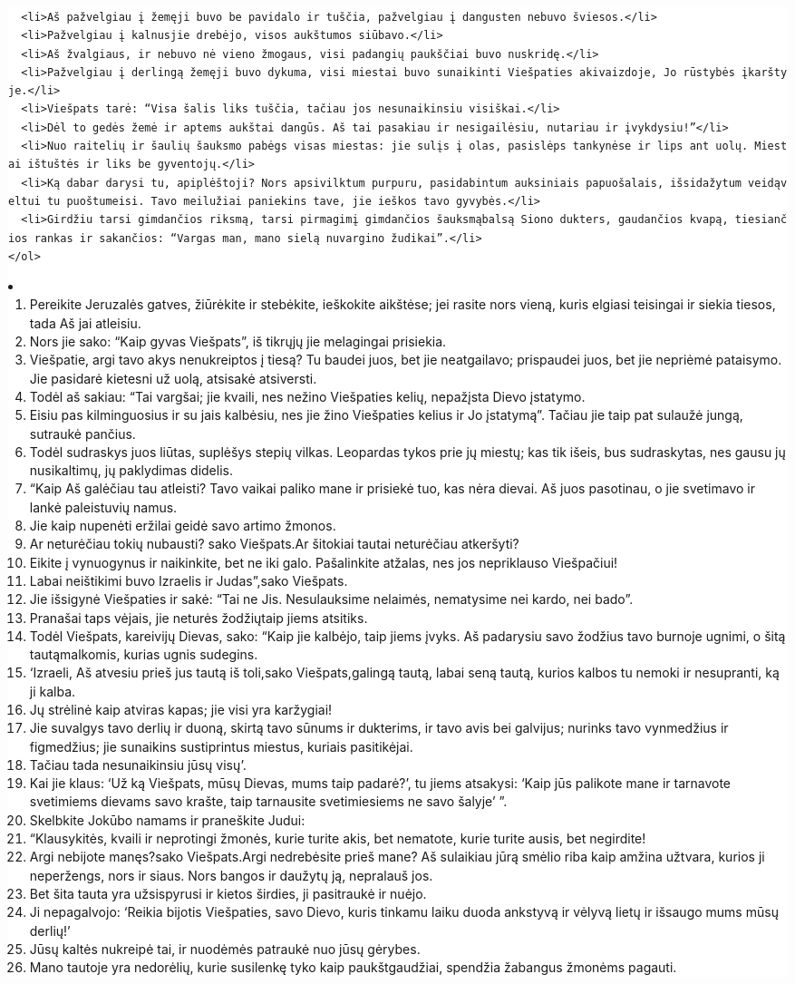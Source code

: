       <li>Aš pažvelgiau į žemę­ji buvo be pavidalo ir tuščia, pažvelgiau į dangus­ten nebuvo šviesos.</li>
      <li>Pažvelgiau į kalnus­jie drebėjo, visos aukštumos siūbavo.</li>
      <li>Aš žvalgiaus, ir nebuvo nė vieno žmogaus, visi padangių paukščiai buvo nuskridę.</li>
      <li>Pažvelgiau į derlingą žemę­ji buvo dykuma, visi miestai buvo sunaikinti Viešpaties akivaizdoje, Jo rūstybės įkarštyje.</li>
      <li>Viešpats tarė: “Visa šalis liks tuščia, tačiau jos nesunaikinsiu visiškai.</li>
      <li>Dėl to gedės žemė ir aptems aukštai dangūs. Aš tai pasakiau ir nesigailėsiu, nutariau ir įvykdysiu!”</li>
      <li>Nuo raitelių ir šaulių šauksmo pabėgs visas miestas: jie sulįs į olas, pasislėps tankynėse ir lips ant uolų. Miestai ištuštės ir liks be gyventojų.</li>
      <li>Ką dabar darysi tu, apiplėštoji? Nors apsivilktum purpuru, pasidabintum auksiniais papuošalais, išsidažytum veidą­veltui tu puoštumeisi. Tavo meilužiai paniekins tave, jie ieškos tavo gyvybės.</li>
      <li>Girdžiu tarsi gimdančios riksmą, tarsi pirmagimį gimdančios šauksmą­balsą Siono dukters, gaudančios kvapą, tiesiančios rankas ir sakančios: “Vargas man, mano sielą nuvargino žudikai”.</li>
    </ol>
  </li>
  <li>
    <ol>
      <li>Pereikite Jeruzalės gatves, žiūrėkite ir stebėkite, ieškokite aikštėse; jei rasite nors vieną, kuris elgiasi teisingai ir siekia tiesos, tada Aš jai atleisiu.</li>
      <li>Nors jie sako: “Kaip gyvas Viešpats”, iš tikrųjų jie melagingai prisiekia.</li>
      <li>Viešpatie, argi tavo akys nenukreiptos į tiesą? Tu baudei juos, bet jie neatgailavo; prispaudei juos, bet jie nepriėmė pataisymo. Jie pasidarė kietesni už uolą, atsisakė atsiversti.</li>
      <li>Todėl aš sakiau: “Tai vargšai; jie kvaili, nes nežino Viešpaties kelių, nepažįsta Dievo įstatymo.</li>
      <li>Eisiu pas kilminguosius ir su jais kalbėsiu, nes jie žino Viešpaties kelius ir Jo įstatymą”. Tačiau jie taip pat sulaužė jungą, sutraukė pančius.</li>
      <li>Todėl sudraskys juos liūtas, suplėšys stepių vilkas. Leopardas tykos prie jų miestų; kas tik išeis, bus sudraskytas, nes gausu jų nusikaltimų, jų paklydimas didelis.</li>
      <li>“Kaip Aš galėčiau tau atleisti? Tavo vaikai paliko mane ir prisiekė tuo, kas nėra dievai. Aš juos pasotinau, o jie svetimavo ir lankė paleistuvių namus.</li>
      <li>Jie kaip nupenėti eržilai geidė savo artimo žmonos.</li>
      <li>Ar neturėčiau tokių nubausti?­ sako Viešpats.­Ar šitokiai tautai neturėčiau atkeršyti?</li>
      <li>Eikite į vynuogynus ir naikinkite, bet ne iki galo. Pašalinkite atžalas, nes jos nepriklauso Viešpačiui!</li>
      <li>Labai neištikimi buvo Izraelis ir Judas”,­sako Viešpats.</li>
      <li>Jie išsigynė Viešpaties ir sakė: “Tai ne Jis. Nesulauksime nelaimės, nematysime nei kardo, nei bado”.</li>
      <li>Pranašai taps vėjais, jie neturės žodžių­taip jiems atsitiks.</li>
      <li>Todėl Viešpats, kareivijų Dievas, sako: “Kaip jie kalbėjo, taip jiems įvyks. Aš padarysiu savo žodžius tavo burnoje ugnimi, o šitą tautą­malkomis, kurias ugnis sudegins.</li>
      <li>‘Izraeli, Aš atvesiu prieš jus tautą iš toli,­sako Viešpats,­galingą tautą, labai seną tautą, kurios kalbos tu nemoki ir nesupranti, ką ji kalba.</li>
      <li>Jų strėlinė kaip atviras kapas; jie visi yra karžygiai!</li>
      <li>Jie suvalgys tavo derlių ir duoną, skirtą tavo sūnums ir dukterims, ir tavo avis bei galvijus; nurinks tavo vynmedžius ir figmedžius; jie sunaikins sustiprintus miestus, kuriais pasitikėjai.</li>
      <li>Tačiau tada nesunaikinsiu jūsų visų’.</li>
      <li>Kai jie klaus: ‘Už ką Viešpats, mūsų Dievas, mums taip padarė?’, tu jiems atsakysi: ‘Kaip jūs palikote mane ir tarnavote svetimiems dievams savo krašte, taip tarnausite svetimiesiems ne savo šalyje’ ”.</li>
      <li>Skelbkite Jokūbo namams ir praneškite Judui:</li>
      <li>“Klausykitės, kvaili ir neprotingi žmonės, kurie turite akis, bet nematote, kurie turite ausis, bet negirdite!</li>
      <li>Argi nebijote manęs?­sako Viešpats.­Argi nedrebėsite prieš mane? Aš sulaikiau jūrą smėlio riba kaip amžina užtvara, kurios ji neperžengs, nors ir siaus. Nors bangos ir daužytų ją, nepralauš jos.</li>
      <li>Bet šita tauta yra užsispyrusi ir kietos širdies, ji pasitraukė ir nuėjo.</li>
      <li>Ji nepagalvojo: ‘Reikia bijotis Viešpaties, savo Dievo, kuris tinkamu laiku duoda ankstyvą ir vėlyvą lietų ir išsaugo mums mūsų derlių!’</li>
      <li>Jūsų kaltės nukreipė tai, ir nuodėmės patraukė nuo jūsų gėrybes.</li>
      <li>Mano tautoje yra nedorėlių, kurie susilenkę tyko kaip paukštgaudžiai, spendžia žabangus žmonėms pagauti.</li>